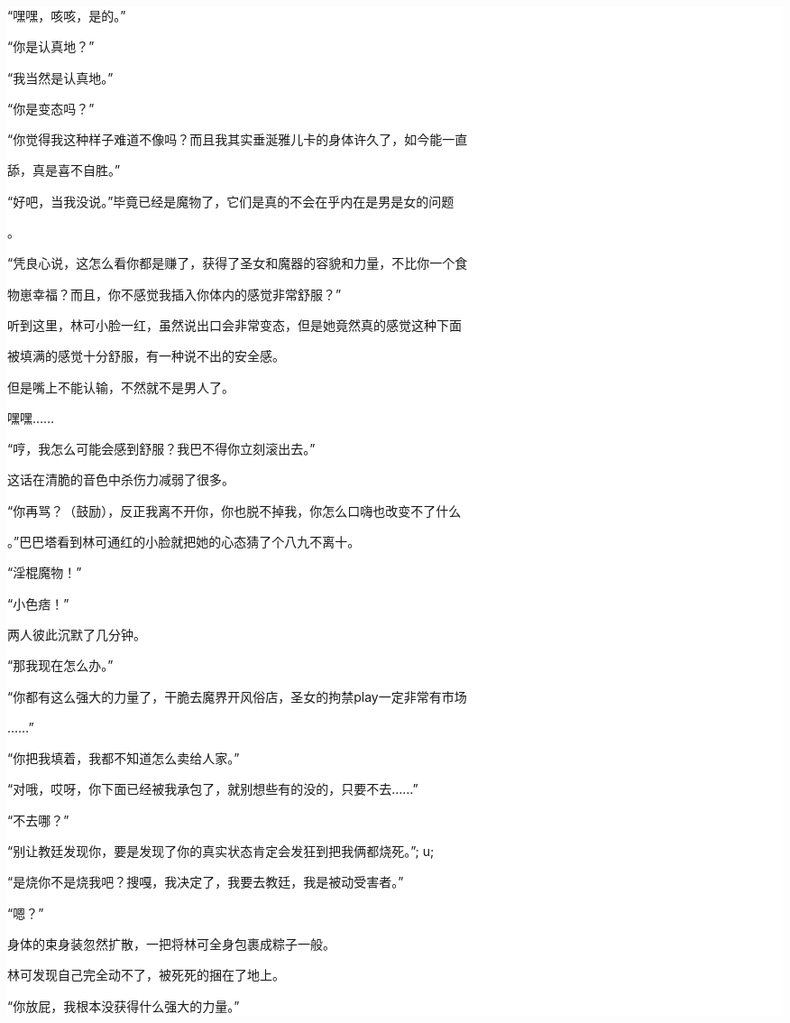 “嘿嘿，咳咳，是的。”

“你是认真地？”

“我当然是认真地。”

“你是变态吗？”

“你觉得我这种样子难道不像吗？而且我其实垂涎雅儿卡的身体许久了，如今能一直

舔，真是喜不自胜。”

“好吧，当我没说。”毕竟已经是魔物了，它们是真的不会在乎内在是男是女的问题

。

“凭良心说，这怎么看你都是赚了，获得了圣女和魔器的容貌和力量，不比你一个食

物崽幸福？而且，你不感觉我插入你体内的感觉非常舒服？”

听到这里，林可小脸一红，虽然说出口会非常变态，但是她竟然真的感觉这种下面

被填满的感觉十分舒服，有一种说不出的安全感。

但是嘴上不能认输，不然就不是男人了。

嘿嘿……

“哼，我怎么可能会感到舒服？我巴不得你立刻滚出去。”

这话在清脆的音色中杀伤力减弱了很多。

“你再骂？（鼓励），反正我离不开你，你也脱不掉我，你怎么口嗨也改变不了什么

。”巴巴塔看到林可通红的小脸就把她的心态猜了个八九不离十。

“淫棍魔物！”

“小色痞！”

两人彼此沉默了几分钟。

“那我现在怎么办。”

“你都有这么强大的力量了，干脆去魔界开风俗店，圣女的拘禁play一定非常有市场

……”

“你把我填着，我都不知道怎么卖给人家。”

“对哦，哎呀，你下面已经被我承包了，就别想些有的没的，只要不去……”

“不去哪？”

“别让教廷发现你，要是发现了你的真实状态肯定会发狂到把我俩都烧死。”; u;

“是烧你不是烧我吧？搜嘎，我决定了，我要去教廷，我是被动受害者。”

“嗯？”

身体的束身装忽然扩散，一把将林可全身包裹成粽子一般。

林可发现自己完全动不了，被死死的捆在了地上。

“你放屁，我根本没获得什么强大的力量。”
